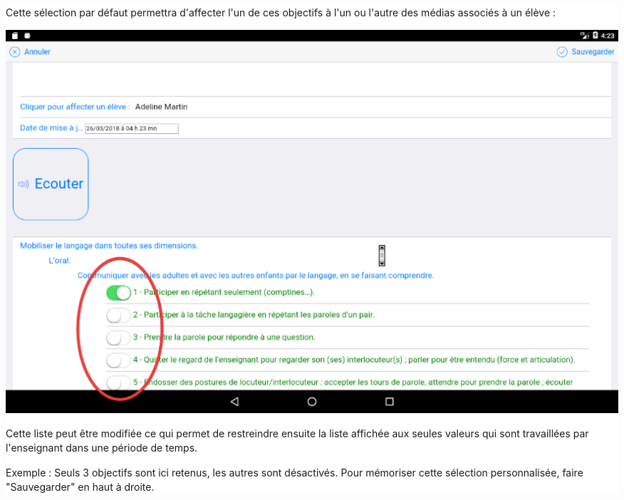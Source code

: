 Cette sélection par défaut permettra d'affecter l'un de ces objectifs à l'un ou l'autre des médias associés à un élève :

![Accès à tous les objectifs](screenshots/2018-03-26-06-23-58.png)

Cette liste peut être modifiée ce qui permet de restreindre ensuite la liste affichée aux seules valeurs qui sont travaillées par l'enseignant dans une période de temps.

Exemple : Seuls 3 objectifs sont ici retenus, les autres sont désactivés. Pour mémoriser cette sélection personnalisée, faire "Sauvegarder" en haut à droite.
